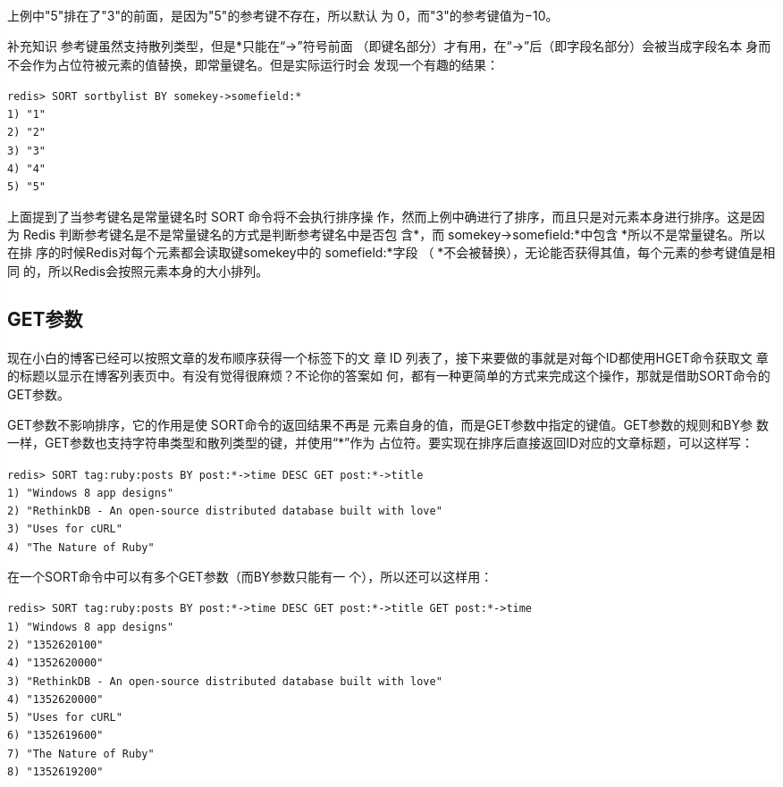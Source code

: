上例中"5"排在了"3"的前面，是因为"5"的参考键不存在，所以默认
为 0，而"3"的参考键值为−10。

补充知识 参考键虽然支持散列类型，但是*只能在“->”符号前面
（即键名部分）才有用，在“->”后（即字段名部分）会被当成字段名本
身而不会作为占位符被元素的值替换，即常量键名。但是实际运行时会
发现一个有趣的结果：

```
redis> SORT sortbylist BY somekey->somefield:*
1) "1"
2) "2"
3) "3"
4) "4"
5) "5"
```

上面提到了当参考键名是常量键名时 SORT 命令将不会执行排序操
作，然而上例中确进行了排序，而且只是对元素本身进行排序。这是因
为 Redis 判断参考键名是不是常量键名的方式是判断参考键名中是否包
含*，而 somekey->somefield:*中包含 *所以不是常量键名。所以在排
序的时候Redis对每个元素都会读取键somekey中的 somefield:*字段
（ *不会被替换），无论能否获得其值，每个元素的参考键值是相同
的，所以Redis会按照元素本身的大小排列。

## GET参数

现在小白的博客已经可以按照文章的发布顺序获得一个标签下的文
章 ID 列表了，接下来要做的事就是对每个ID都使用HGET命令获取文
章的标题以显示在博客列表页中。有没有觉得很麻烦？不论你的答案如
何，都有一种更简单的方式来完成这个操作，那就是借助SORT命令的
GET参数。

GET参数不影响排序，它的作用是使 SORT命令的返回结果不再是
元素自身的值，而是GET参数中指定的键值。GET参数的规则和BY参
数一样，GET参数也支持字符串类型和散列类型的键，并使用“*”作为
占位符。要实现在排序后直接返回ID对应的文章标题，可以这样写：
```
redis> SORT tag:ruby:posts BY post:*->time DESC GET post:*->title
1) "Windows 8 app designs"
2) "RethinkDB - An open-source distributed database built with love"
3) "Uses for cURL"
4) "The Nature of Ruby"
```

在一个SORT命令中可以有多个GET参数（而BY参数只能有一
个），所以还可以这样用：
```
redis> SORT tag:ruby:posts BY post:*->time DESC GET post:*->title GET post:*->time
1) "Windows 8 app designs"
2) "1352620100"
4) "1352620000"
3) "RethinkDB - An open-source distributed database built with love"
4) "1352620000"
5) "Uses for cURL"
6) "1352619600"
7) "The Nature of Ruby"
8) "1352619200"
```
